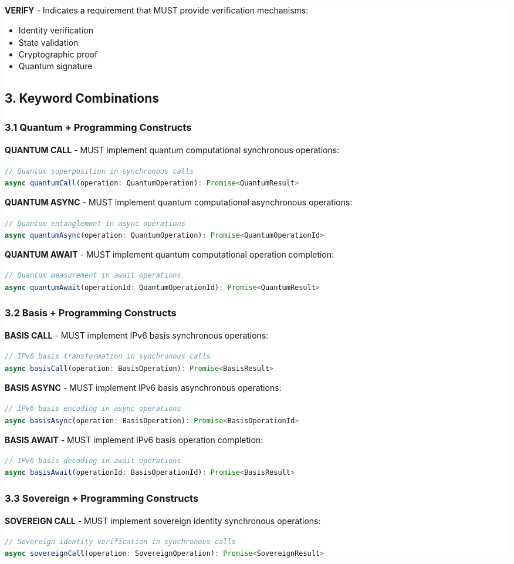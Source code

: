 **VERIFY** - Indicates a requirement that MUST provide verification mechanisms:
- Identity verification
- State validation
- Cryptographic proof
- Quantum signature

## 3. Keyword Combinations

### 3.1 Quantum + Programming Constructs

**QUANTUM CALL** - MUST implement quantum computational synchronous operations:
```typescript
// Quantum superposition in synchronous calls
async quantumCall(operation: QuantumOperation): Promise<QuantumResult>
```

**QUANTUM ASYNC** - MUST implement quantum computational asynchronous operations:
```typescript
// Quantum entanglement in async operations
async quantumAsync(operation: QuantumOperation): Promise<QuantumOperationId>
```

**QUANTUM AWAIT** - MUST implement quantum computational operation completion:
```typescript
// Quantum measurement in await operations
async quantumAwait(operationId: QuantumOperationId): Promise<QuantumResult>
```

### 3.2 Basis + Programming Constructs

**BASIS CALL** - MUST implement IPv6 basis synchronous operations:
```typescript
// IPv6 basis transformation in synchronous calls
async basisCall(operation: BasisOperation): Promise<BasisResult>
```

**BASIS ASYNC** - MUST implement IPv6 basis asynchronous operations:
```typescript
// IPv6 basis encoding in async operations
async basisAsync(operation: BasisOperation): Promise<BasisOperationId>
```

**BASIS AWAIT** - MUST implement IPv6 basis operation completion:
```typescript
// IPv6 basis decoding in await operations
async basisAwait(operationId: BasisOperationId): Promise<BasisResult>
```

### 3.3 Sovereign + Programming Constructs

**SOVEREIGN CALL** - MUST implement sovereign identity synchronous operations:
```typescript
// Sovereign identity verification in synchronous calls
async sovereignCall(operation: SovereignOperation): Promise<SovereignResult>
```
